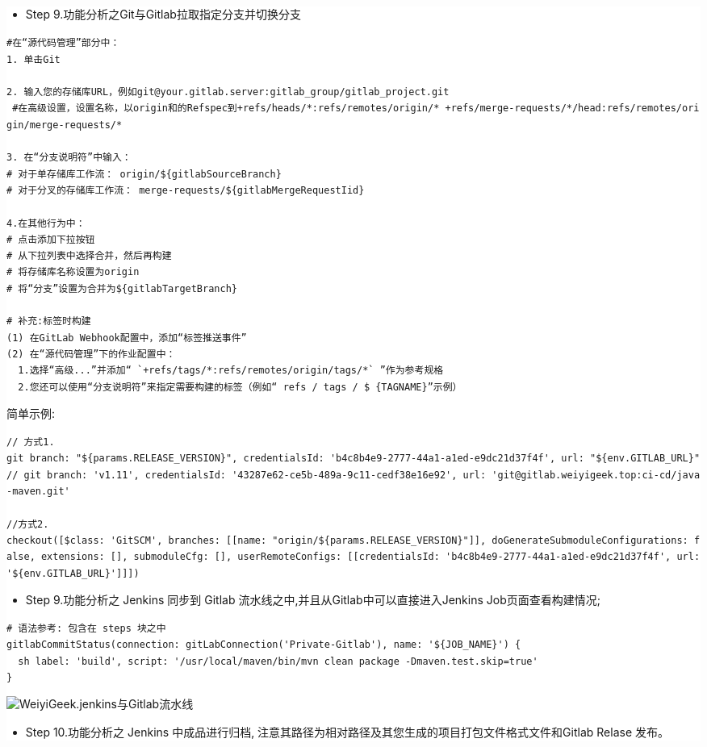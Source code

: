 -   Step 9.功能分析之Git与Gitlab拉取指定分支并切换分支
    

```
#在“源代码管理”部分中：
1. 单击Git

2. 输入您的存储库URL，例如git@your.gitlab.server:gitlab_group/gitlab_project.git
 #在高级设置，设置名称，以origin和的Refspec到+refs/heads/*:refs/remotes/origin/* +refs/merge-requests/*/head:refs/remotes/origin/merge-requests/*

3. 在“分支说明符”中输入：
# 对于单存储库工作流： origin/${gitlabSourceBranch}
# 对于分叉的存储库工作流： merge-requests/${gitlabMergeRequestIid}

4.在其他行为中：
# 点击添加下拉按钮
# 从下拉列表中选择合并，然后再构建
# 将存储库名称设置为origin
# 将“分支”设置为合并为${gitlabTargetBranch}

# 补充:标签时构建
(1) 在GitLab Webhook配置中，添加“标签推送事件”
(2) 在“源代码管理”下的作业配置中：
  1.选择“高级...”并添加“ `+refs/tags/*:refs/remotes/origin/tags/*` ”作为参考规格
  2.您还可以使用“分支说明符”来指定需要构建的标签（例如“ refs / tags / $ {TAGNAME}”示例）
```

简单示例:

```
// 方式1.
git branch: "${params.RELEASE_VERSION}", credentialsId: 'b4c8b4e9-2777-44a1-a1ed-e9dc21d37f4f', url: "${env.GITLAB_URL}"
// git branch: 'v1.11', credentialsId: '43287e62-ce5b-489a-9c11-cedf38e16e92', url: 'git@gitlab.weiyigeek.top:ci-cd/java-maven.git'

//方式2.
checkout([$class: 'GitSCM', branches: [[name: "origin/${params.RELEASE_VERSION}"]], doGenerateSubmoduleConfigurations: false, extensions: [], submoduleCfg: [], userRemoteConfigs: [[credentialsId: 'b4c8b4e9-2777-44a1-a1ed-e9dc21d37f4f', url: '${env.GITLAB_URL}']]])
```

-   Step 9.功能分析之 Jenkins 同步到 Gitlab 流水线之中,并且从Gitlab中可以直接进入Jenkins Job页面查看构建情况;
    

```
# 语法参考: 包含在 steps 块之中
gitlabCommitStatus(connection: gitLabConnection('Private-Gitlab'), name: '${JOB_NAME}') {
  sh label: 'build', script: '/usr/local/maven/bin/mvn clean package -Dmaven.test.skip=true'
}
```

![WeiyiGeek.jenkins与Gitlab流水线](https://i0.hdslb.com/bfs/article/3b711be9d2b6fbea4a15a35d75db52f913fcffc6.png@942w_561h_progressive.webp)

-   Step 10.功能分析之 Jenkins 中成品进行归档, 注意其路径为相对路径及其您生成的项目打包文件格式文件和Gitlab Relase 发布。
    